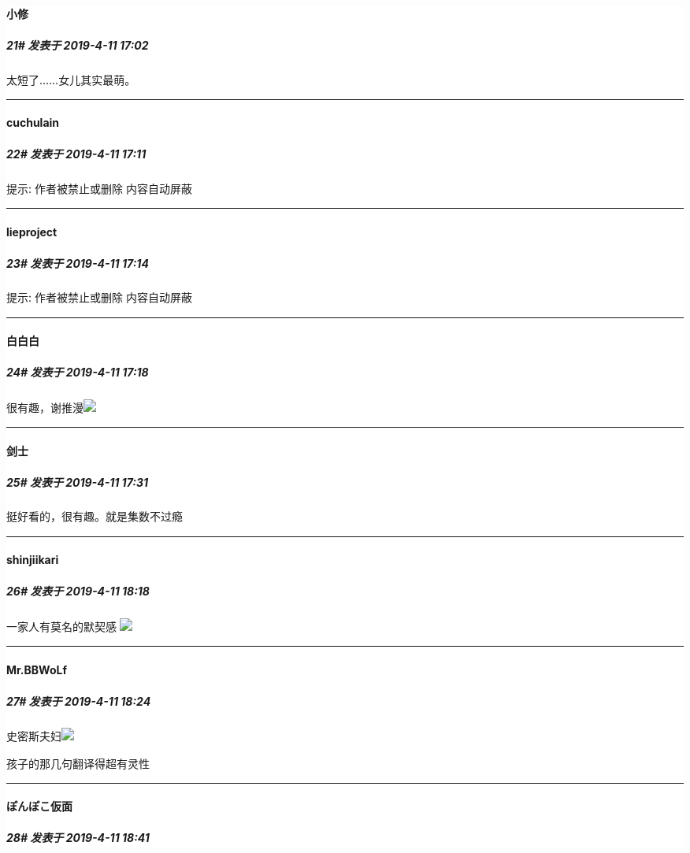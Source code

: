 ####  小修  
##### 21#       发表于 2019-4-11 17:02

太短了……女儿其实最萌。

*****

####  cuchulain  
##### 22#       发表于 2019-4-11 17:11

提示: 作者被禁止或删除 内容自动屏蔽

*****

####  lieproject  
##### 23#       发表于 2019-4-11 17:14

提示: 作者被禁止或删除 内容自动屏蔽

*****

####  白白白  
##### 24#       发表于 2019-4-11 17:18

很有趣，谢推漫<img src="https://static.saraba1st.com/image/smiley/face2017/066.png" referrerpolicy="no-referrer">

*****

####  剑士  
##### 25#       发表于 2019-4-11 17:31

挺好看的，很有趣。就是集数不过瘾

*****

####  shinjiikari  
##### 26#       发表于 2019-4-11 18:18

一家人有莫名的默契感 <img src="https://static.saraba1st.com/image/smiley/face2017/066.png" referrerpolicy="no-referrer">

*****

####  Mr.BBWoLf  
##### 27#       发表于 2019-4-11 18:24

史密斯夫妇<img src="https://static.saraba1st.com/image/smiley/face2017/066.png" referrerpolicy="no-referrer">

孩子的那几句翻译得超有灵性

*****

####  ぽんぽこ仮面  
##### 28#       发表于 2019-4-11 18:41
